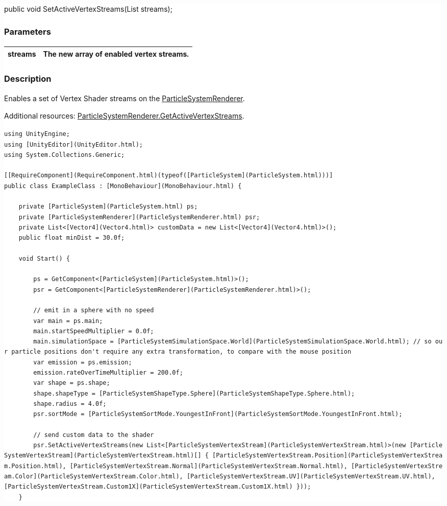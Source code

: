 public void SetActiveVertexStreams(List<ParticleSystemVertexStream> streams);

### Parameters

streams | The new array of enabled vertex streams.  
---|---  
  
### Description

Enables a set of Vertex Shader streams on the
[ParticleSystemRenderer](ParticleSystemRenderer.html).

Additional resources:
[ParticleSystemRenderer.GetActiveVertexStreams](ParticleSystemRenderer.GetActiveVertexStreams.html).

    
    
    using UnityEngine;
    using [UnityEditor](UnityEditor.html);
    using System.Collections.Generic;  
      
    [[RequireComponent](RequireComponent.html)(typeof([ParticleSystem](ParticleSystem.html)))]
    public class ExampleClass : [MonoBehaviour](MonoBehaviour.html) {  
      
        private [ParticleSystem](ParticleSystem.html) ps;
        private [ParticleSystemRenderer](ParticleSystemRenderer.html) psr;
        private List<[Vector4](Vector4.html)> customData = new List<[Vector4](Vector4.html)>();
        public float minDist = 30.0f;  
      
        void Start() {  
      
            ps = GetComponent<[ParticleSystem](ParticleSystem.html)>();
            psr = GetComponent<[ParticleSystemRenderer](ParticleSystemRenderer.html)>();  
      
            // emit in a sphere with no speed
            var main = ps.main;
            main.startSpeedMultiplier = 0.0f;
            main.simulationSpace = [ParticleSystemSimulationSpace.World](ParticleSystemSimulationSpace.World.html); // so our particle positions don't require any extra transformation, to compare with the mouse position
            var emission = ps.emission;
            emission.rateOverTimeMultiplier = 200.0f;
            var shape = ps.shape;
            shape.shapeType = [ParticleSystemShapeType.Sphere](ParticleSystemShapeType.Sphere.html);
            shape.radius = 4.0f;
            psr.sortMode = [ParticleSystemSortMode.YoungestInFront](ParticleSystemSortMode.YoungestInFront.html);  
      
            // send custom data to the shader
            psr.SetActiveVertexStreams(new List<[ParticleSystemVertexStream](ParticleSystemVertexStream.html)>(new [ParticleSystemVertexStream](ParticleSystemVertexStream.html)[] { [ParticleSystemVertexStream.Position](ParticleSystemVertexStream.Position.html), [ParticleSystemVertexStream.Normal](ParticleSystemVertexStream.Normal.html), [ParticleSystemVertexStream.Color](ParticleSystemVertexStream.Color.html), [ParticleSystemVertexStream.UV](ParticleSystemVertexStream.UV.html), [ParticleSystemVertexStream.Custom1X](ParticleSystemVertexStream.Custom1X.html) }));
        }  
      